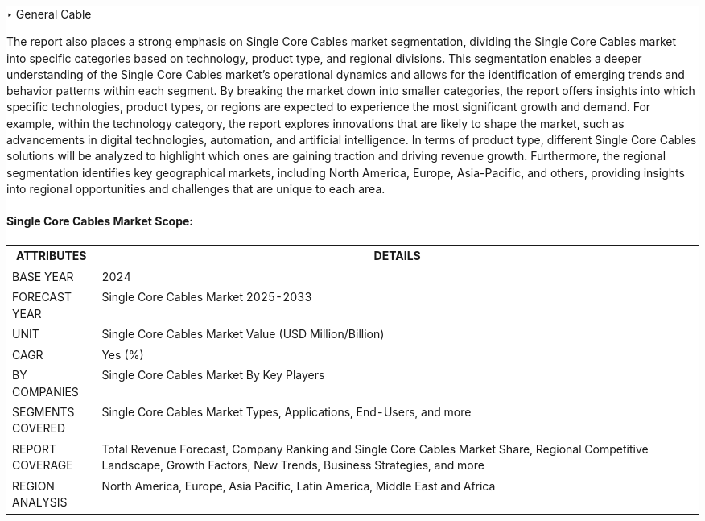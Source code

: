 ‣ General Cable

The report also places a strong emphasis on Single Core Cables market segmentation, dividing the Single Core Cables market into specific categories based on technology, product type, and regional divisions. This segmentation enables a deeper understanding of the Single Core Cables market’s operational dynamics and allows for the identification of emerging trends and behavior patterns within each segment. By breaking the market down into smaller categories, the report offers insights into which specific technologies, product types, or regions are expected to experience the most significant growth and demand. For example, within the technology category, the report explores innovations that are likely to shape the market, such as advancements in digital technologies, automation, and artificial intelligence. In terms of product type, different Single Core Cables solutions will be analyzed to highlight which ones are gaining traction and driving revenue growth. Furthermore, the regional segmentation identifies key geographical markets, including North America, Europe, Asia-Pacific, and others, providing insights into regional opportunities and challenges that are unique to each area.

<h4>Single Core Cables Market Scope:</h4>
<table>
<tr>
<th>ATTRIBUTES</th>
<th>DETAILS</th>
</tr>
<tr>
<td>BASE YEAR</td>
<td>2024</td>
</tr>
<tr>
<td>FORECAST YEAR</td>
<td>Single Core Cables Market 2025-2033</td>
</tr>
<tr>
<td>UNIT</td>
<td>Single Core Cables Market Value (USD Million/Billion)</td>
<tr>
<td>CAGR</td>
<td>Yes (%)</td>
</tr>
</tr>
<tr>
<td>BY COMPANIES</td>
<td>Single Core Cables Market By Key Players</td>
</tr>
<tr>
<td>SEGMENTS COVERED</td>
<td>Single Core Cables Market Types, Applications, End-Users, and more</td>
</tr>
<tr>
<td>REPORT COVERAGE</td>
<td>Total Revenue Forecast, Company Ranking and Single Core Cables Market Share, Regional Competitive Landscape, Growth Factors, New Trends, Business Strategies, and more</td>
</tr>
<tr>
<td>REGION ANALYSIS</td>
<td>North America, Europe, Asia Pacific, Latin America, Middle East and Africa</td>
</tr>
</table>
